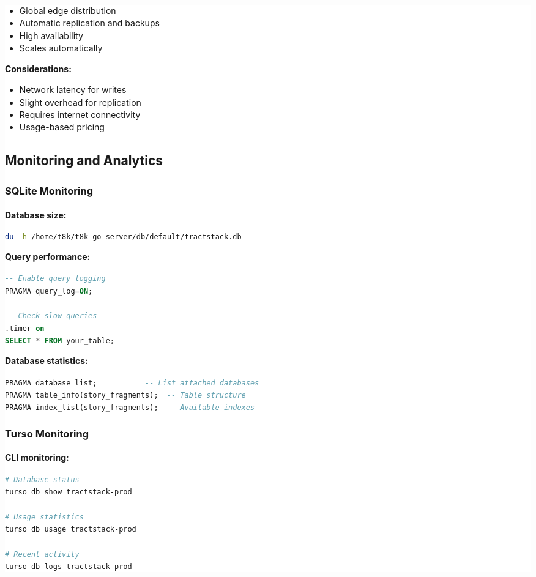 - Global edge distribution
- Automatic replication and backups
- High availability
- Scales automatically

**Considerations:**

- Network latency for writes
- Slight overhead for replication
- Requires internet connectivity
- Usage-based pricing

## Monitoring and Analytics

### SQLite Monitoring

**Database size:**

```bash
du -h /home/t8k/t8k-go-server/db/default/tractstack.db
```

**Query performance:**

```sql
-- Enable query logging
PRAGMA query_log=ON;

-- Check slow queries
.timer on
SELECT * FROM your_table;
```

**Database statistics:**

```sql
PRAGMA database_list;           -- List attached databases
PRAGMA table_info(story_fragments);  -- Table structure
PRAGMA index_list(story_fragments);  -- Available indexes
```

### Turso Monitoring

**CLI monitoring:**

```bash
# Database status
turso db show tractstack-prod

# Usage statistics
turso db usage tractstack-prod

# Recent activity
turso db logs tractstack-prod
```
